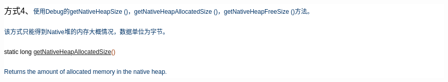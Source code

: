 </div>

<div
style="word-spacing:0px;font:14px/25px Arial, sans-serif, Helvetica, Tahoma;text-transform:none;color:#000000;text-indent:0px;white-space:normal;letter-spacing:normal;background-color:#ffffff;text-align:left;widows:2;orphans:2;webkit-text-size-adjust:auto;webkit-text-stroke-width:0px;">

<span style="line-height:19px;white-space:nowrap;"><span
style="line-height:19px;"><span style="line-height:25px;"><span
style="font-size:16px;line-height:28px;">方式4、</span></span><span
style="font-size:12px;color:#003366;line-height:21px;">使用Debug的getNativeHeapSize
()，getNativeHeapAllocatedSize ()，getNativeHeapFreeSize
()方法。</span></span></span>

</div>

<div
style="word-spacing:0px;font:14px/25px Arial, sans-serif, Helvetica, Tahoma;text-transform:none;color:#000000;text-indent:0px;white-space:normal;letter-spacing:normal;background-color:#ffffff;text-align:left;widows:2;orphans:2;webkit-text-size-adjust:auto;webkit-text-stroke-width:0px;">

<span style="line-height:19px;white-space:nowrap;"><span
style="line-height:19px;"><span
style="font-size:12px;color:#003366;line-height:21px;">该方式只能得到Native堆的内存大概情况，数据单位为字节。</span></span></span>

</div>

<div
style="word-spacing:0px;font:14px/25px Arial, sans-serif, Helvetica, Tahoma;text-transform:none;color:#000000;text-indent:0px;white-space:normal;letter-spacing:normal;background-color:#ffffff;text-align:left;widows:2;orphans:2;webkit-text-size-adjust:auto;webkit-text-stroke-width:0px;">

<span style="line-height:19px;white-space:nowrap;"><span
style="line-height:19px;"><span
style="font-size:12px;line-height:21px;">static long <span
style="color:#993300;line-height:21px;"><span
style="line-height:21px;">[getNativeHeapAllocatedSize](http://developer.android.com/reference/android/os/Debug.html#getNativeHeapAllocatedSize%28%29)</span>() </span></span></span></span>

</div>

<div
style="word-spacing:0px;font:14px/25px Arial, sans-serif, Helvetica, Tahoma;text-transform:none;color:#000000;text-indent:0px;white-space:normal;letter-spacing:normal;background-color:#ffffff;text-align:left;widows:2;orphans:2;webkit-text-size-adjust:auto;webkit-text-stroke-width:0px;">

<span style="line-height:19px;white-space:nowrap;"><span
style="line-height:19px;"><span
style="font-size:12px;color:#003366;line-height:21px;">Returns the
amount of allocated memory in the native heap.</span></span></span>

</div>

<div
style="word-spacing:0px;font:14px/25px Arial;text-transform:none;color:#000000;text-indent:0px;white-space:normal;letter-spacing:normal;background-color:#ffffff;text-align:left;widows:2;orphans:2;webkit-text-size-adjust:auto;webkit-text-stroke-width:0px;">
